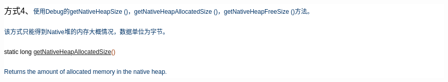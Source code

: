 </div>

<div
style="word-spacing:0px;font:14px/25px Arial, sans-serif, Helvetica, Tahoma;text-transform:none;color:#000000;text-indent:0px;white-space:normal;letter-spacing:normal;background-color:#ffffff;text-align:left;widows:2;orphans:2;webkit-text-size-adjust:auto;webkit-text-stroke-width:0px;">

<span style="line-height:19px;white-space:nowrap;"><span
style="line-height:19px;"><span style="line-height:25px;"><span
style="font-size:16px;line-height:28px;">方式4、</span></span><span
style="font-size:12px;color:#003366;line-height:21px;">使用Debug的getNativeHeapSize
()，getNativeHeapAllocatedSize ()，getNativeHeapFreeSize
()方法。</span></span></span>

</div>

<div
style="word-spacing:0px;font:14px/25px Arial, sans-serif, Helvetica, Tahoma;text-transform:none;color:#000000;text-indent:0px;white-space:normal;letter-spacing:normal;background-color:#ffffff;text-align:left;widows:2;orphans:2;webkit-text-size-adjust:auto;webkit-text-stroke-width:0px;">

<span style="line-height:19px;white-space:nowrap;"><span
style="line-height:19px;"><span
style="font-size:12px;color:#003366;line-height:21px;">该方式只能得到Native堆的内存大概情况，数据单位为字节。</span></span></span>

</div>

<div
style="word-spacing:0px;font:14px/25px Arial, sans-serif, Helvetica, Tahoma;text-transform:none;color:#000000;text-indent:0px;white-space:normal;letter-spacing:normal;background-color:#ffffff;text-align:left;widows:2;orphans:2;webkit-text-size-adjust:auto;webkit-text-stroke-width:0px;">

<span style="line-height:19px;white-space:nowrap;"><span
style="line-height:19px;"><span
style="font-size:12px;line-height:21px;">static long <span
style="color:#993300;line-height:21px;"><span
style="line-height:21px;">[getNativeHeapAllocatedSize](http://developer.android.com/reference/android/os/Debug.html#getNativeHeapAllocatedSize%28%29)</span>() </span></span></span></span>

</div>

<div
style="word-spacing:0px;font:14px/25px Arial, sans-serif, Helvetica, Tahoma;text-transform:none;color:#000000;text-indent:0px;white-space:normal;letter-spacing:normal;background-color:#ffffff;text-align:left;widows:2;orphans:2;webkit-text-size-adjust:auto;webkit-text-stroke-width:0px;">

<span style="line-height:19px;white-space:nowrap;"><span
style="line-height:19px;"><span
style="font-size:12px;color:#003366;line-height:21px;">Returns the
amount of allocated memory in the native heap.</span></span></span>

</div>

<div
style="word-spacing:0px;font:14px/25px Arial;text-transform:none;color:#000000;text-indent:0px;white-space:normal;letter-spacing:normal;background-color:#ffffff;text-align:left;widows:2;orphans:2;webkit-text-size-adjust:auto;webkit-text-stroke-width:0px;">
